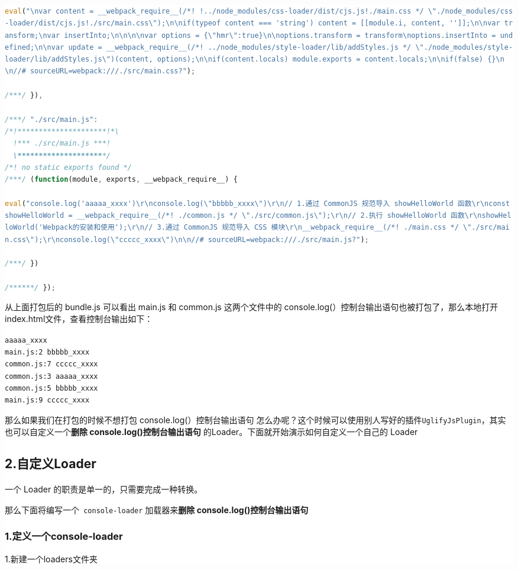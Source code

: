 ```js
eval("\nvar content = __webpack_require__(/*! !../node_modules/css-loader/dist/cjs.js!./main.css */ \"./node_modules/css-loader/dist/cjs.js!./src/main.css\");\n\nif(typeof content === 'string') content = [[module.i, content, '']];\n\nvar transform;\nvar insertInto;\n\n\n\nvar options = {\"hmr\":true}\n\noptions.transform = transform\noptions.insertInto = undefined;\n\nvar update = __webpack_require__(/*! ../node_modules/style-loader/lib/addStyles.js */ \"./node_modules/style-loader/lib/addStyles.js\")(content, options);\n\nif(content.locals) module.exports = content.locals;\n\nif(false) {}\n\n//# sourceURL=webpack:///./src/main.css?");

/***/ }),

/***/ "./src/main.js":
/*!*********************!*\
  !*** ./src/main.js ***!
  \*********************/
/*! no static exports found */
/***/ (function(module, exports, __webpack_require__) {

eval("console.log('aaaaa_xxxx')\r\nconsole.log(\"bbbbb_xxxx\")\r\n// 1.通过 CommonJS 规范导入 showHelloWorld 函数\r\nconst showHelloWorld = __webpack_require__(/*! ./common.js */ \"./src/common.js\");\r\n// 2.执行 showHelloWorld 函数\r\nshowHelloWorld('Webpack的安装和使用');\r\n// 3.通过 CommonJS 规范导入 CSS 模块\r\n__webpack_require__(/*! ./main.css */ \"./src/main.css\");\r\nconsole.log(\"ccccc_xxxx\")\n\n//# sourceURL=webpack:///./src/main.js?");

/***/ })

/******/ });
```

从上面打包后的 bundle.js 可以看出 main.js  和  common.js 这两个文件中的 console.log(）控制台输出语句也被打包了，那么本地打开index.html文件，查看控制台输出如下：

```
aaaaa_xxxx
main.js:2 bbbbb_xxxx
common.js:7 ccccc_xxxx
common.js:3 aaaaa_xxxx
common.js:5 bbbbb_xxxx
main.js:9 ccccc_xxxx
```

那么如果我们在打包的时候不想打包 console.log(）控制台输出语句 怎么办呢？这个时候可以使用别人写好的插件`UglifyJsPlugin`，其实也可以自定义一个**删除 console.log()控制台输出语句** 的Loader。下面就开始演示如何自定义一个自己的 Loader

## 2.自定义Loader

一个 Loader 的职责是单一的，只需要完成一种转换。

那么下面将编写一个` console-loader` 加载器来**删除 console.log()控制台输出语句**



### 1.定义一个console-loader

1.新建一个loaders文件夹
